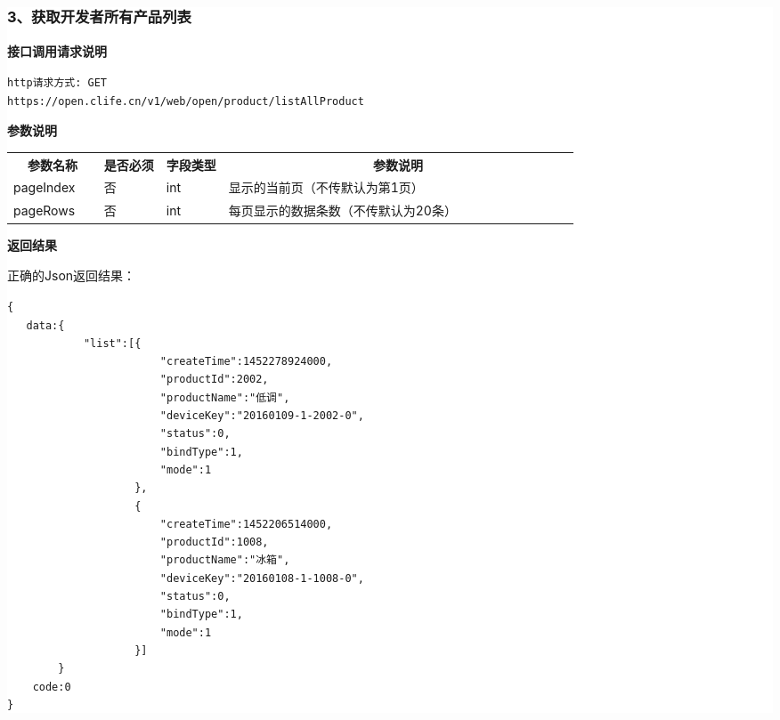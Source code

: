 ### 3、获取开发者所有产品列表

**接口调用请求说明**

	http请求方式: GET
	https://open.clife.cn/v1/web/open/product/listAllProduct

**参数说明**

<table width="100%" style="border-spacing: 0;  border-collapse: collapse;">
	<tbody>
		<tr>
			<th width="16%">参数名称</th>
			<th width="11%">是否必须</th>
			<th width="11%">字段类型</th>
			<th width="62%">参数说明</th>
		</tr>
		<tr>
			<td>pageIndex</td>
			<td>否</td>
			<td>int</td>
			<td>显示的当前页（不传默认为第1页）</td>
		</tr>		
		<tr>
			<td>pageRows</td>
			<td>否</td>
			<td>int</td>
			<td>每页显示的数据条数（不传默认为20条）</td>
		</tr>
	</tbody>
</table>

**返回结果**

正确的Json返回结果：
	
	{
	   data:{
				"list":[{
							"createTime":1452278924000,
							"productId":2002,
							"productName":"低调",
							"deviceKey":"20160109-1-2002-0",
							"status":0,
							"bindType":1,
							"mode":1
						},
						{
							"createTime":1452206514000,
							"productId":1008,
							"productName":"冰箱",
							"deviceKey":"20160108-1-1008-0",
							"status":0,
							"bindType":1,
							"mode":1
						}]
			}
		code:0
	}
